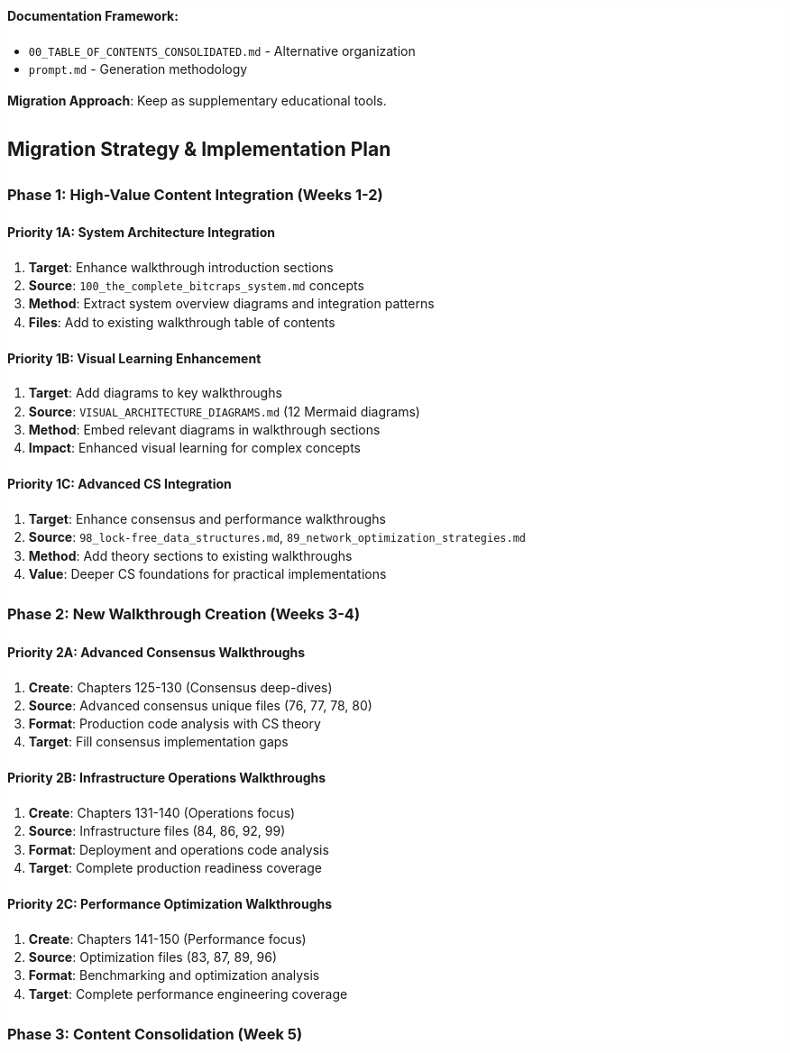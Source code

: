 #### Documentation Framework:
- `00_TABLE_OF_CONTENTS_CONSOLIDATED.md` - Alternative organization
- `prompt.md` - Generation methodology

**Migration Approach**: Keep as supplementary educational tools.

## Migration Strategy & Implementation Plan

### Phase 1: High-Value Content Integration (Weeks 1-2)

#### Priority 1A: System Architecture Integration
1. **Target**: Enhance walkthrough introduction sections
2. **Source**: `100_the_complete_bitcraps_system.md` concepts
3. **Method**: Extract system overview diagrams and integration patterns
4. **Files**: Add to existing walkthrough table of contents

#### Priority 1B: Visual Learning Enhancement  
1. **Target**: Add diagrams to key walkthroughs
2. **Source**: `VISUAL_ARCHITECTURE_DIAGRAMS.md` (12 Mermaid diagrams)
3. **Method**: Embed relevant diagrams in walkthrough sections
4. **Impact**: Enhanced visual learning for complex concepts

#### Priority 1C: Advanced CS Integration
1. **Target**: Enhance consensus and performance walkthroughs
2. **Source**: `98_lock-free_data_structures.md`, `89_network_optimization_strategies.md`
3. **Method**: Add theory sections to existing walkthroughs
4. **Value**: Deeper CS foundations for practical implementations

### Phase 2: New Walkthrough Creation (Weeks 3-4)

#### Priority 2A: Advanced Consensus Walkthroughs
1. **Create**: Chapters 125-130 (Consensus deep-dives)
2. **Source**: Advanced consensus unique files (76, 77, 78, 80)
3. **Format**: Production code analysis with CS theory
4. **Target**: Fill consensus implementation gaps

#### Priority 2B: Infrastructure Operations Walkthroughs  
1. **Create**: Chapters 131-140 (Operations focus)
2. **Source**: Infrastructure files (84, 86, 92, 99)  
3. **Format**: Deployment and operations code analysis
4. **Target**: Complete production readiness coverage

#### Priority 2C: Performance Optimization Walkthroughs
1. **Create**: Chapters 141-150 (Performance focus)
2. **Source**: Optimization files (83, 87, 89, 96)
3. **Format**: Benchmarking and optimization analysis  
4. **Target**: Complete performance engineering coverage

### Phase 3: Content Consolidation (Week 5)
